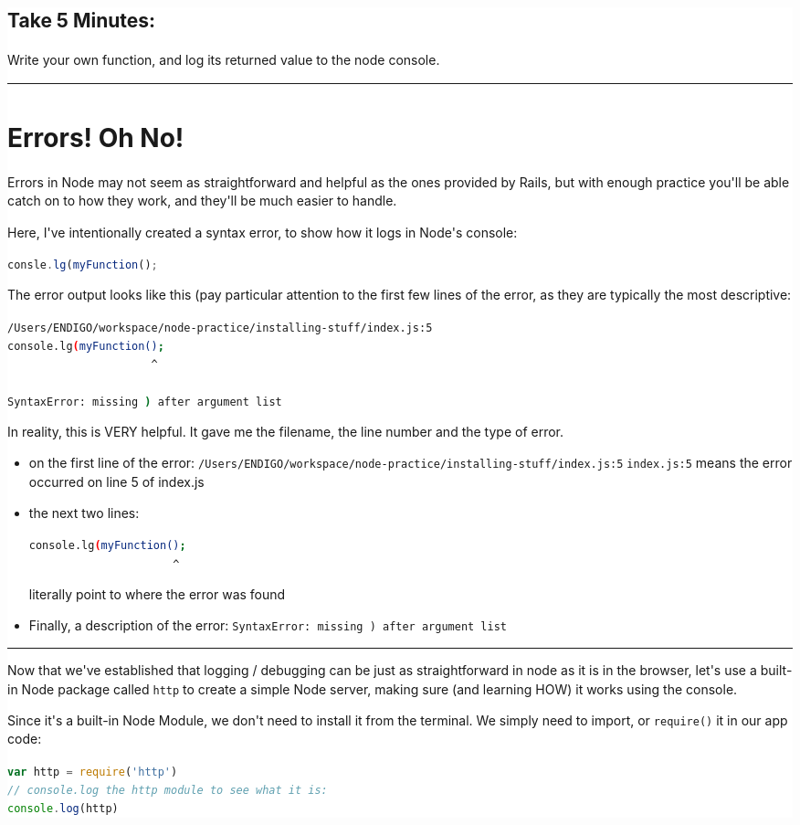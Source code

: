 ## Take 5 Minutes:

Write your own function, and log its returned value to the node console.

------

# Errors! Oh No!

Errors in Node may not seem as straightforward and helpful as the ones provided by Rails, but with enough practice you'll be able catch on to how they work, and they'll be much easier to handle.

Here, I've intentionally created a syntax error, to show how it logs in Node's console:

``` javascript
consle.lg(myFunction();
```

The error output looks like this (pay particular attention to the first few lines of the error, as they are typically the most descriptive:

``` bash
/Users/ENDIGO/workspace/node-practice/installing-stuff/index.js:5
console.lg(myFunction();
                      ^

SyntaxError: missing ) after argument list
```

In reality, this is VERY helpful. It gave me the filename, the line number and the type of error.

- on the first line of the error: `/Users/ENDIGO/workspace/node-practice/installing-stuff/index.js:5`
  `index.js:5` means the error occurred on line 5 of index.js

- the next two lines:

  ```bash
  console.lg(myFunction();
                        ^
  ```

  literally point to where the error was found

- Finally, a description of the error: `SyntaxError: missing ) after argument list`

------

Now that we've established that logging / debugging can be just as straightforward in node as it is in the browser, let's use a built-in Node package called `http` to create a simple Node server, making sure (and learning HOW) it works using the console.

Since it's a built-in Node Module, we don't need to install it from the terminal. We simply need to import, or `require()` it in our app code:

``` javascript
var http = require('http')
// console.log the http module to see what it is:
console.log(http)
```
